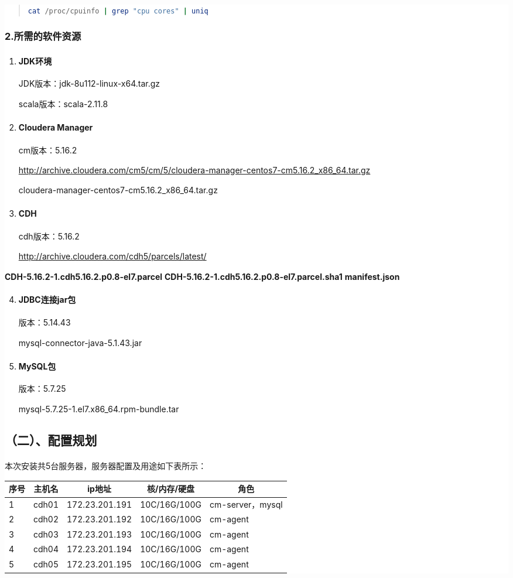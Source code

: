 >  ```bash
>  cat /proc/cpuinfo | grep "cpu cores" | uniq  
>  ```

### 2.所需的软件资源

1. #### JDK环境

   JDK版本：jdk-8u112-linux-x64.tar.gz

   scala版本：scala-2.11.8

   

2. #### Cloudera Manager

   cm版本：5.16.2

   http://archive.cloudera.com/cm5/cm/5/cloudera-manager-centos7-cm5.16.2_x86_64.tar.gz

   cloudera-manager-centos7-cm5.16.2_x86_64.tar.gz

3. #### CDH

   cdh版本：5.16.2

   http://archive.cloudera.com/cdh5/parcels/latest/

**CDH-5.16.2-1.cdh5.16.2.p0.8-el7.parcel**
**CDH-5.16.2-1.cdh5.16.2.p0.8-el7.parcel.sha1**
**manifest.json**

4. #### JDBC连接jar包

   版本：5.14.43

   mysql-connector-java-5.1.43.jar

5. #### MySQL包

   版本：5.7.25

   mysql-5.7.25-1.el7.x86_64.rpm-bundle.tar
   

## （二）、配置规划

本次安装共5台服务器，服务器配置及用途如下表所示：

| 序号 | 主机名 | ip地址         | 核/内存/硬盘 | 角色             |
| ---- | ------ | -------------- | ------------ | ---------------- |
| 1    | cdh01  | 172.23.201.191 | 10C/16G/100G | cm-server，mysql |
| 2    | cdh02  | 172.23.201.192 | 10C/16G/100G | cm-agent         |
| 3    | cdh03  | 172.23.201.193 | 10C/16G/100G | cm-agent         |
| 4    | cdh04  | 172.23.201.194 | 10C/16G/100G | cm-agent         |
| 5    | cdh05  | 172.23.201.195 | 10C/16G/100G | cm-agent         |
